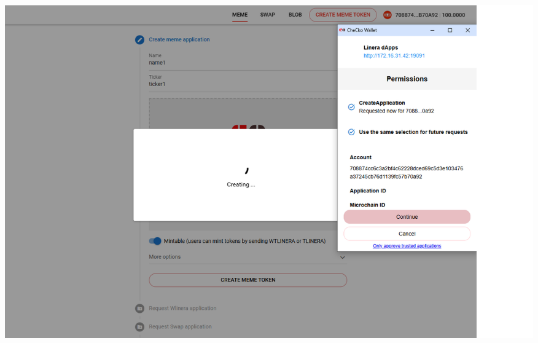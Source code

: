   <img src="../../assets/2-7-12.png" style="max-width: 100%; width: 768px; height: auto; display: block;" />
</kbd>

<kbd>